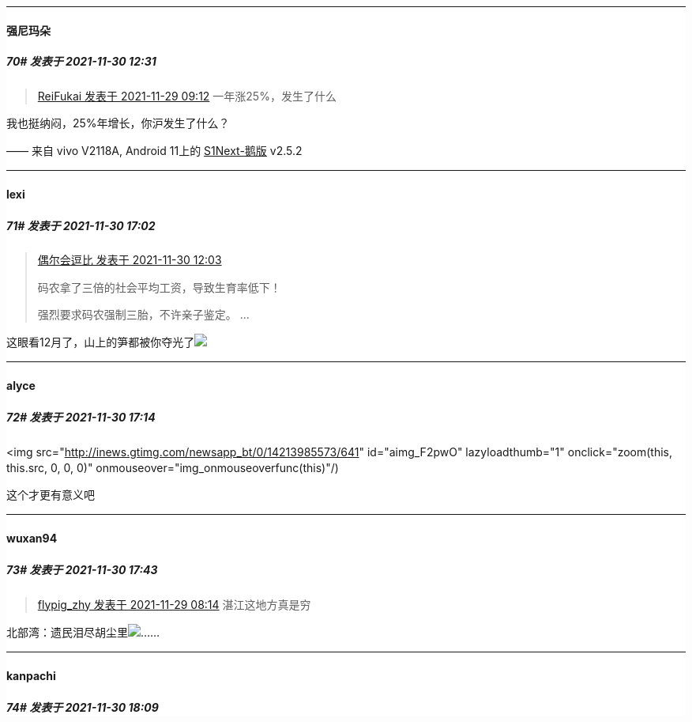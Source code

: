 

*****

####  强尼玛朵  
##### 70#       发表于 2021-11-30 12:31

<blockquote><a href="httphttps://bbs.saraba1st.com/2b/forum.php?mod=redirect&amp;goto=findpost&amp;pid=53740676&amp;ptid=2039879" target="_blank">ReiFukai 发表于 2021-11-29 09:12</a>
一年涨25%，发生了什么</blockquote>
我也挺纳闷，25%年增长，你沪发生了什么？

—— 来自 vivo V2118A, Android 11上的 [S1Next-鹅版](https://github.com/ykrank/S1-Next/releases) v2.5.2



*****

####  lexi  
##### 71#       发表于 2021-11-30 17:02

<blockquote><a href="httphttps://bbs.saraba1st.com/2b/forum.php?mod=redirect&amp;goto=findpost&amp;pid=53755785&amp;ptid=2039879" target="_blank">偶尔会逗比 发表于 2021-11-30 12:03</a>

码农拿了三倍的社会平均工资，导致生育率低下！

强烈要求码农强制三胎，不许亲子鉴定。 ...</blockquote>
这眼看12月了，山上的笋都被你夺光了<img src="https://static.saraba1st.com/image/smiley/face2017/067.png" referrerpolicy="no-referrer">



*****

####  alyce  
##### 72#       发表于 2021-11-30 17:14

<img src="http://inews.gtimg.com/newsapp_bt/0/14213985573/641" id="aimg_F2pwO" lazyloadthumb="1" onclick="zoom(this, this.src, 0, 0, 0)" onmouseover="img_onmouseoverfunc(this)"/)

这个才更有意义吧



*****

####  wuxan94  
##### 73#       发表于 2021-11-30 17:43

<blockquote><a href="httphttps://bbs.saraba1st.com/2b/forum.php?mod=redirect&amp;goto=findpost&amp;pid=53740257&amp;ptid=2039879" target="_blank">flypig_zhy 发表于 2021-11-29 08:14</a>
湛江这地方真是穷</blockquote>
北部湾：遗民泪尽胡尘里<img src="https://static.saraba1st.com/image/smiley/face2017/140.png" referrerpolicy="no-referrer">……



*****

####  kanpachi  
##### 74#       发表于 2021-11-30 18:09
